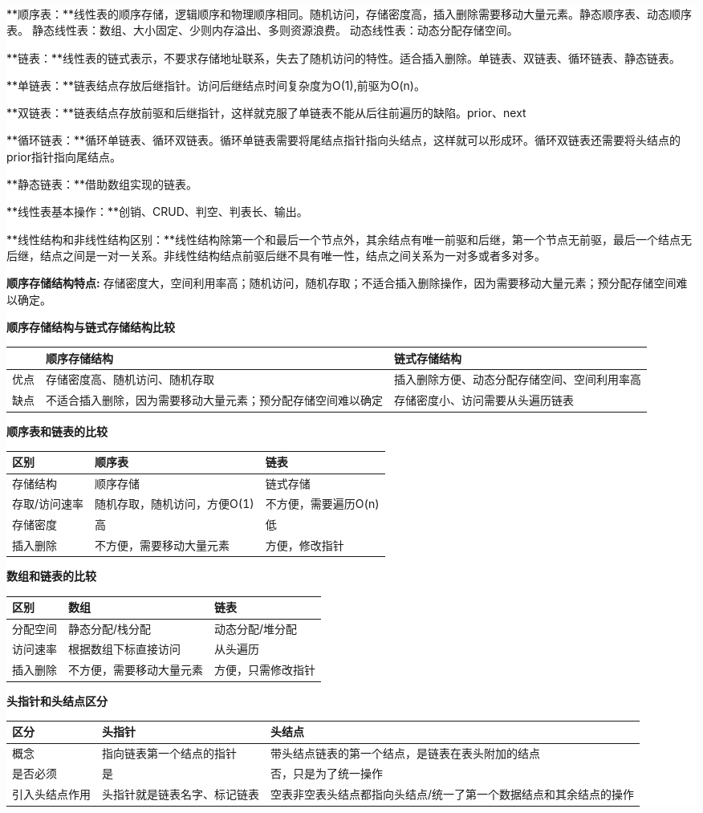 **顺序表：**线性表的顺序存储，逻辑顺序和物理顺序相同。随机访问，存储密度高，插入删除需要移动大量元素。静态顺序表、动态顺序表。
静态线性表：数组、大小固定、少则内存溢出、多则资源浪费。
动态线性表：动态分配存储空间。 

**链表：**线性表的链式表示，不要求存储地址联系，失去了随机访问的特性。适合插入删除。单链表、双链表、循环链表、静态链表。 

**单链表：**链表结点存放后继指针。访问后继结点时间复杂度为O(1),前驱为O(n)。 

**双链表：**链表结点存放前驱和后继指针，这样就克服了单链表不能从后往前遍历的缺陷。prior、next 

**循环链表：**循环单链表、循环双链表。循环单链表需要将尾结点指针指向头结点，这样就可以形成环。循环双链表还需要将头结点的prior指针指向尾结点。 

**静态链表：**借助数组实现的链表。 

**线性表基本操作：**创销、CRUD、判空、判表长、输出。 

**线性结构和非线性结构区别：**线性结构除第一个和最后一个节点外，其余结点有唯一前驱和后继，第一个节点无前驱，最后一个结点无后继，结点之间是一对一关系。非线性结构结点前驱后继不具有唯一性，结点之间关系为一对多或者多对多。 

**顺序存储结构特点:** 存储密度大，空间利用率高；随机访问，随机存取；不适合插入删除操作，因为需要移动大量元素；预分配存储空间难以确定。 

**顺序存储结构与链式存储结构比较**

|      | 顺序存储结构                                                 | 链式存储结构                                 |
| :--- | :----------------------------------------------------------- | :------------------------------------------- |
| 优点 | 存储密度高、随机访问、随机存取                               | 插入删除方便、动态分配存储空间、空间利用率高 |
| 缺点 | 不适合插入删除，因为需要移动大量元素；预分配存储空间难以确定 | 存储密度小、访问需要从头遍历链表             |

**顺序表和链表的比较**

| 区别          | 顺序表                       | 链表                 |
| :------------ | :--------------------------- | :------------------- |
| 存储结构      | 顺序存储                     | 链式存储             |
| 存取/访问速率 | 随机存取，随机访问，方便O(1) | 不方便，需要遍历O(n) |
| 存储密度      | 高                           | 低                   |
| 插入删除      | 不方便，需要移动大量元素     | 方便，修改指针       |

**数组和链表的比较**

| 区别     | 数组                     | 链表               |
| :------- | :----------------------- | :----------------- |
| 分配空间 | 静态分配/栈分配          | 动态分配/堆分配    |
| 访问速率 | 根据数组下标直接访问     | 从头遍历           |
| 插入删除 | 不方便，需要移动大量元素 | 方便，只需修改指针 |

**头指针和头结点区分**

| 区分           | 头指针                       | 头结点                                                       |
| :------------- | :--------------------------- | :----------------------------------------------------------- |
| 概念           | 指向链表第一个结点的指针     | 带头结点链表的第一个结点，是链表在表头附加的结点             |
| 是否必须       | 是                           | 否，只是为了统一操作                                         |
| 引入头结点作用 | 头指针就是链表名字、标记链表 | 空表非空表头结点都指向头结点/统一了第一个数据结点和其余结点的操作 |
